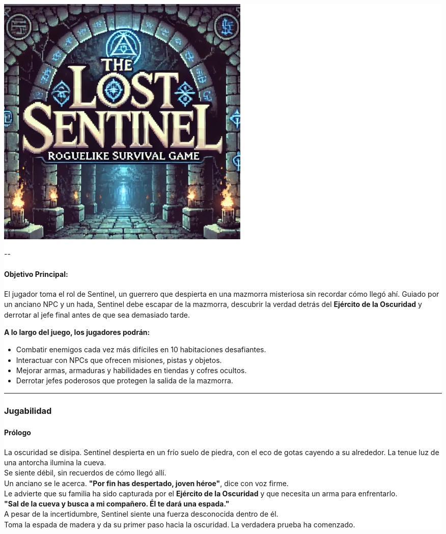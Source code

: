 ![Three](Assets/MDAssets/Three.png)

--

#### **Objetivo Principal:**
El jugador toma el rol de Sentinel, un guerrero que despierta en una mazmorra misteriosa sin recordar cómo llegó ahí. Guiado por un anciano NPC y un hada, Sentinel debe escapar de la mazmorra, descubrir la verdad detrás del **Ejército de la Oscuridad** y derrotar al jefe final antes de que sea demasiado tarde.

**A lo largo del juego, los jugadores podrán:**
- Combatir enemigos cada vez más difíciles en 10 habitaciones desafiantes.
- Interactuar con NPCs que ofrecen misiones, pistas y objetos.
- Mejorar armas, armaduras y habilidades en tiendas y cofres ocultos.
- Derrotar jefes poderosos que protegen la salida de la mazmorra.

---

### **Jugabilidad**

#### **Prólogo**

La oscuridad se disipa. Sentinel despierta en un frío suelo de piedra, con el eco de gotas cayendo a su alrededor. La tenue luz de una antorcha ilumina la cueva.  
Se siente débil, sin recuerdos de cómo llegó allí.  
Un anciano se le acerca. **"Por fin has despertado, joven héroe"**, dice con voz firme.  
Le advierte que su familia ha sido capturada por el **Ejército de la Oscuridad** y que necesita un arma para enfrentarlo.  
**"Sal de la cueva y busca a mi compañero. Él te dará una espada."**  
A pesar de la incertidumbre, Sentinel siente una fuerza desconocida dentro de él.  
Toma la espada de madera y da su primer paso hacia la oscuridad. La verdadera prueba ha comenzado. 
